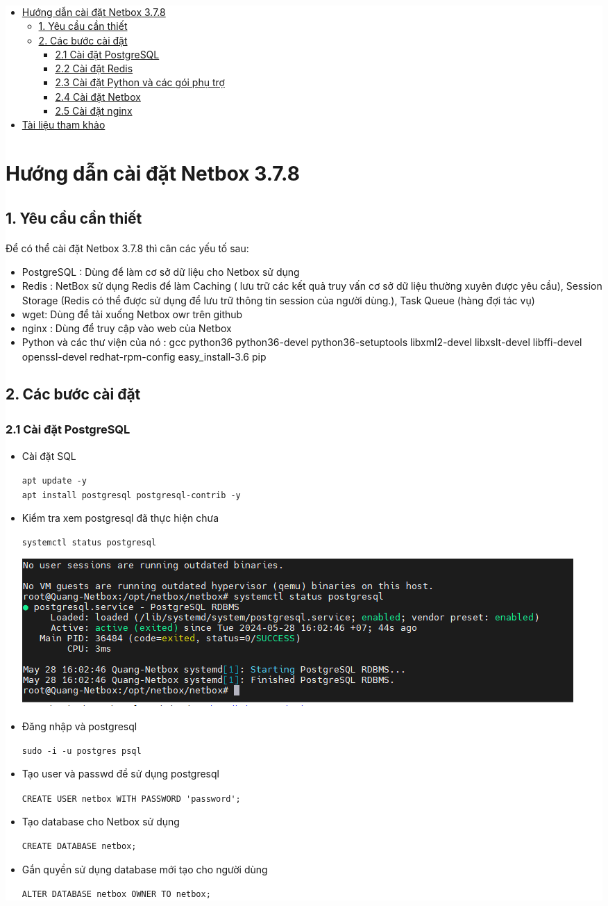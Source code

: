 - [Hướng dẫn cài đặt Netbox 3.7.8](#hướng-dẫn-cài-đặt-netbox-378)
  - [1. Yêu cầu cần thiết](#1-yêu-cầu-cần-thiết)
  - [2. Các bước cài đặt](#2-các-bước-cài-đặt)
    - [2.1 Cài đặt PostgreSQL](#21-cài-đặt-postgresql)
    - [2.2 Cài đặt Redis](#22-cài-đặt-redis)
    - [2.3 Cài đặt Python và các gói phụ trợ](#23-cài-đặt-python-và-các-gói-phụ-trợ)
    - [2.4 Cài đặt Netbox](#24-cài-đặt-netbox)
    - [2.5 Cài đặt nginx](#25-cài-đặt-nginx)
- [Tài liệu tham khảo](#tài-liệu-tham-khảo)
# Hướng dẫn cài đặt Netbox 3.7.8
## 1. Yêu cầu cần thiết
Để có thể cài đặt Netbox 3.7.8 thì cân các yếu tố sau:
- PostgreSQL : Dùng để làm cơ sở dữ liệu cho Netbox sử dụng
- Redis : NetBox sử dụng Redis để làm Caching ( lưu trữ các kết quả truy vấn cơ sở dữ liệu thường xuyên được yêu cầu), Session Storage (Redis có thể được sử dụng để lưu trữ thông tin session của người dùng.), Task Queue (hàng đợi tác vụ)
- wget: Dùng để tải xuống Netbox owr trên github
- nginx : Dùng để truy cập vào web của Netbox
- Python và các thư viện của nó : gcc python36 python36-devel python36-setuptools libxml2-devel libxslt-devel libffi-devel openssl-devel redhat-rpm-config
easy_install-3.6 pip
## 2. Các bước cài đặt
### 2.1 Cài đặt PostgreSQL
- Cài đặt SQL
    ```
    apt update -y
    apt install postgresql postgresql-contrib -y
    ```
- Kiểm tra xem postgresql đã thực hiện chưa
  ```
  systemctl status postgresql
  ```
  ![](../anh/Screenshot_40.png)

- Đăng nhập và postgresql
  ```
  sudo -i -u postgres psql
  ```
- Tạo user và passwd để sử dụng postgresql
  ```
  CREATE USER netbox WITH PASSWORD 'password';
  ```
- Tạo database cho Netbox sử dụng
  ```
  CREATE DATABASE netbox;
  ```
- Gắn quyền sử dụng database mới tạo cho người dùng
  ```
  ALTER DATABASE netbox OWNER TO netbox;
  ```